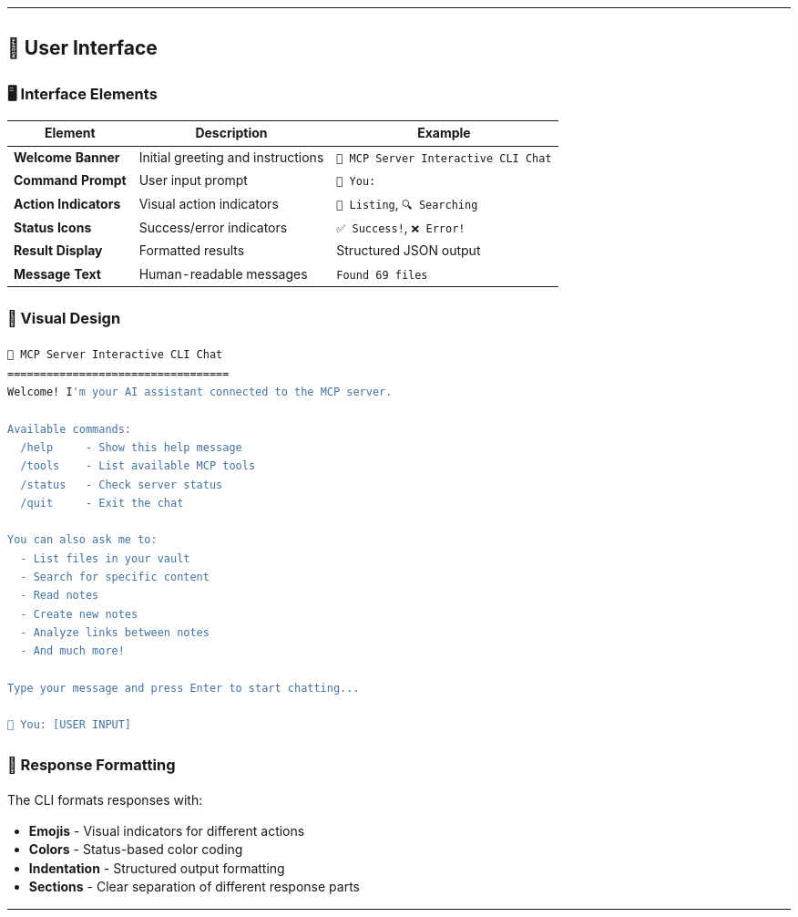 
---

## 🎨 User Interface

### 🖥️ Interface Elements

| Element | Description | Example |
|---------|-------------|---------|
| **Welcome Banner** | Initial greeting and instructions | `🤖 MCP Server Interactive CLI Chat` |
| **Command Prompt** | User input prompt | `🤖 You: ` |
| **Action Indicators** | Visual action indicators | `📁 Listing`, `🔍 Searching` |
| **Status Icons** | Success/error indicators | `✅ Success!`, `❌ Error!` |
| **Result Display** | Formatted results | Structured JSON output |
| **Message Text** | Human-readable messages | `Found 69 files` |

### 🎯 Visual Design

```bash
🤖 MCP Server Interactive CLI Chat
==================================
Welcome! I'm your AI assistant connected to the MCP server.

Available commands:
  /help     - Show this help message
  /tools    - List available MCP tools
  /status   - Check server status
  /quit     - Exit the chat

You can also ask me to:
  - List files in your vault
  - Search for specific content
  - Read notes
  - Create new notes
  - Analyze links between notes
  - And much more!

Type your message and press Enter to start chatting...

🤖 You: [USER INPUT]
```

### 🎨 Response Formatting

The CLI formats responses with:

- **Emojis** - Visual indicators for different actions
- **Colors** - Status-based color coding
- **Indentation** - Structured output formatting
- **Sections** - Clear separation of different response parts

---